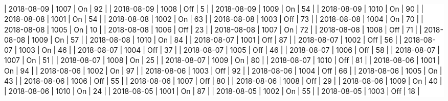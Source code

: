 | 2018-08-09 |         1007 | On               |      92 |
| 2018-08-09 |         1008 | Off              |       5 |
| 2018-08-09 |         1009 | On               |      54 |
| 2018-08-09 |         1010 | On               |      90 |
| 2018-08-08 |         1001 | On               |      54 |
| 2018-08-08 |         1002 | On               |      63 |
| 2018-08-08 |         1003 | Off              |      73 |
| 2018-08-08 |         1004 | On               |      70 |
| 2018-08-08 |         1005 | On               |      10 |
| 2018-08-08 |         1006 | Off              |      23 |
| 2018-08-08 |         1007 | On               |      72 |
| 2018-08-08 |         1008 | Off              |      71 |
| 2018-08-08 |         1009 | On               |      57 |
| 2018-08-08 |         1010 | On               |      84 |
| 2018-08-07 |         1001 | Off              |      87 |
| 2018-08-07 |         1002 | Off              |      56 |
| 2018-08-07 |         1003 | On               |      46 |
| 2018-08-07 |         1004 | Off              |      37 |
| 2018-08-07 |         1005 | Off              |      46 |
| 2018-08-07 |         1006 | Off              |      58 |
| 2018-08-07 |         1007 | On               |      51 |
| 2018-08-07 |         1008 | On               |      25 |
| 2018-08-07 |         1009 | On               |      80 |
| 2018-08-07 |         1010 | Off              |      81 |
| 2018-08-06 |         1001 | On               |      94 |
| 2018-08-06 |         1002 | On               |      97 |
| 2018-08-06 |         1003 | Off              |      92 |
| 2018-08-06 |         1004 | Off              |      66 |
| 2018-08-06 |         1005 | On               |      43 |
| 2018-08-06 |         1006 | Off              |      55 |
| 2018-08-06 |         1007 | Off              |      80 |
| 2018-08-06 |         1008 | Off              |      29 |
| 2018-08-06 |         1009 | On               |      40 |
| 2018-08-06 |         1010 | On               |      24 |
| 2018-08-05 |         1001 | On               |      87 |
| 2018-08-05 |         1002 | On               |      55 |
| 2018-08-05 |         1003 | Off              |      18 |